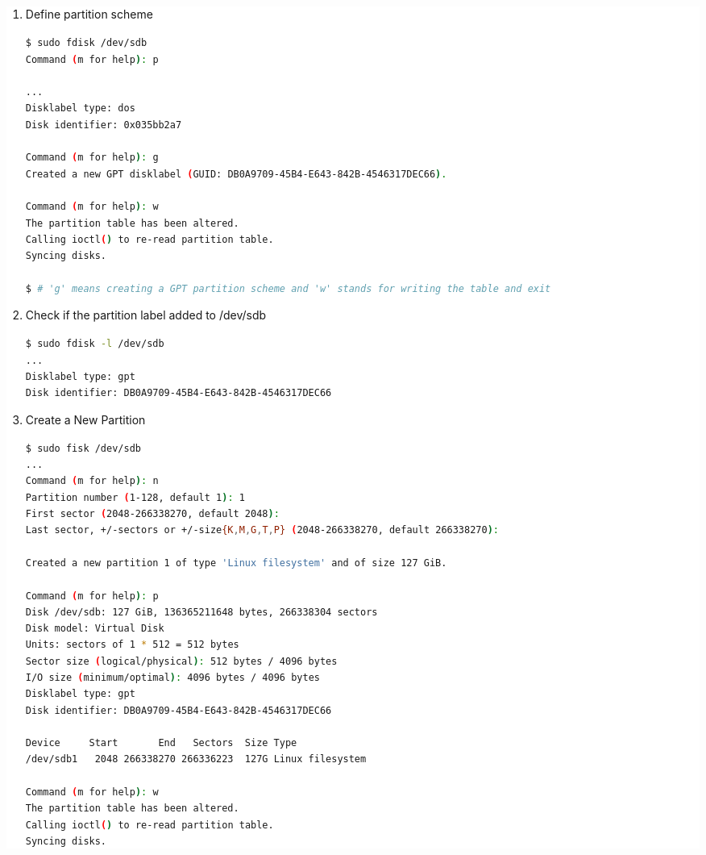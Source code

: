 1. Define partition scheme
    ```bash
    $ sudo fdisk /dev/sdb
    Command (m for help): p

    ...
    Disklabel type: dos
    Disk identifier: 0x035bb2a7

    Command (m for help): g
    Created a new GPT disklabel (GUID: DB0A9709-45B4-E643-842B-4546317DEC66).

    Command (m for help): w
    The partition table has been altered.
    Calling ioctl() to re-read partition table.
    Syncing disks.

    $ # 'g' means creating a GPT partition scheme and 'w' stands for writing the table and exit
    ```

2. Check if the partition label added to /dev/sdb
    ```bash
    $ sudo fdisk -l /dev/sdb
    ...
    Disklabel type: gpt
    Disk identifier: DB0A9709-45B4-E643-842B-4546317DEC66
    ```

3. Create a New Partition
    ```bash
    $ sudo fisk /dev/sdb
    ...
    Command (m for help): n
    Partition number (1-128, default 1): 1
    First sector (2048-266338270, default 2048):
    Last sector, +/-sectors or +/-size{K,M,G,T,P} (2048-266338270, default 266338270):

    Created a new partition 1 of type 'Linux filesystem' and of size 127 GiB.

    Command (m for help): p
    Disk /dev/sdb: 127 GiB, 136365211648 bytes, 266338304 sectors
    Disk model: Virtual Disk
    Units: sectors of 1 * 512 = 512 bytes
    Sector size (logical/physical): 512 bytes / 4096 bytes
    I/O size (minimum/optimal): 4096 bytes / 4096 bytes
    Disklabel type: gpt
    Disk identifier: DB0A9709-45B4-E643-842B-4546317DEC66

    Device     Start       End   Sectors  Size Type
    /dev/sdb1   2048 266338270 266336223  127G Linux filesystem

    Command (m for help): w
    The partition table has been altered.
    Calling ioctl() to re-read partition table.
    Syncing disks.
    ```
